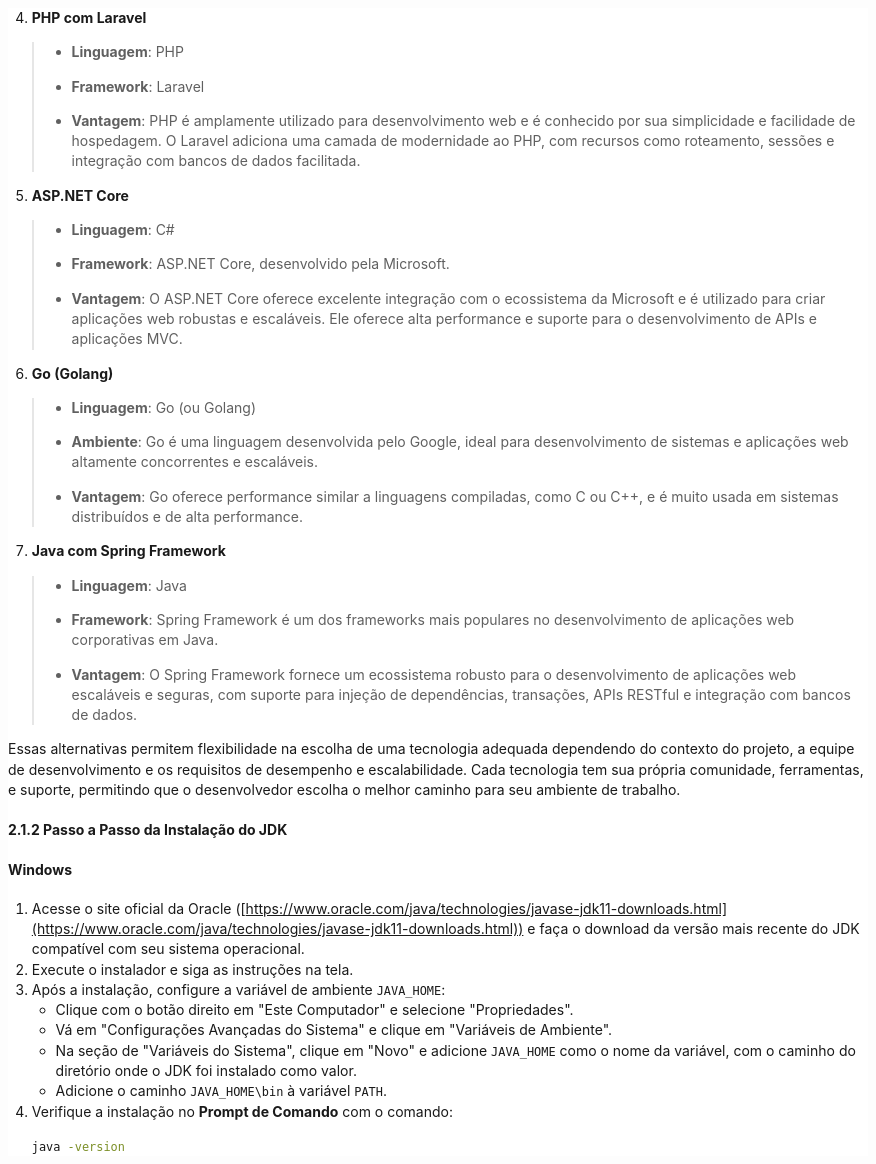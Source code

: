 4. **PHP com Laravel**
>   - **Linguagem**: PHP
>
>   - **Framework**: Laravel
>
>   - **Vantagem**: PHP é amplamente utilizado para desenvolvimento web e é conhecido por sua simplicidade e facilidade de hospedagem. O Laravel adiciona uma camada de modernidade ao PHP, com recursos como roteamento, sessões e integração com bancos de dados facilitada.

5. **ASP.NET Core**
>   - **Linguagem**: C#
>
>   - **Framework**: ASP.NET Core, desenvolvido pela Microsoft.
>
>   - **Vantagem**: O ASP.NET Core oferece excelente integração com o ecossistema da Microsoft e é utilizado para criar aplicações web robustas e escaláveis. Ele oferece alta performance e suporte para o desenvolvimento de APIs e aplicações MVC.

6. **Go (Golang)**
>   - **Linguagem**: Go (ou Golang)
>
>   - **Ambiente**: Go é uma linguagem desenvolvida pelo Google, ideal para desenvolvimento de sistemas e aplicações web altamente concorrentes e escaláveis.
>
>   - **Vantagem**: Go oferece performance similar a linguagens compiladas, como C ou C++, e é muito usada em sistemas distribuídos e de alta performance.

7. **Java com Spring Framework**
>   - **Linguagem**: Java
>
>   - **Framework**: Spring Framework é um dos frameworks mais populares no desenvolvimento de aplicações web corporativas em Java.
>
>   - **Vantagem**: O Spring Framework fornece um ecossistema robusto para o desenvolvimento de aplicações web escaláveis e seguras, com suporte para injeção de dependências, transações, APIs RESTful e integração com bancos de dados.

Essas alternativas permitem flexibilidade na escolha de uma tecnologia adequada dependendo do contexto do projeto, a equipe de desenvolvimento e os requisitos de desempenho e escalabilidade. Cada tecnologia tem sua própria comunidade, ferramentas, e suporte, permitindo que o desenvolvedor escolha o melhor caminho para seu ambiente de trabalho.

#### 2.1.2 **Passo a Passo da Instalação do JDK**

#### **Windows**
1. Acesse o site oficial da Oracle ([https://www.oracle.com/java/technologies/javase-jdk11-downloads.html](https://www.oracle.com/java/technologies/javase-jdk11-downloads.html)) e faça o download da versão mais recente do JDK compatível com seu sistema operacional.
2. Execute o instalador e siga as instruções na tela.
3. Após a instalação, configure a variável de ambiente `JAVA_HOME`:
   - Clique com o botão direito em "Este Computador" e selecione "Propriedades".
   - Vá em "Configurações Avançadas do Sistema" e clique em "Variáveis de Ambiente".
   - Na seção de "Variáveis do Sistema", clique em "Novo" e adicione `JAVA_HOME` como o nome da variável, com o caminho do diretório onde o JDK foi instalado como valor.
   - Adicione o caminho `JAVA_HOME\bin` à variável `PATH`.
4. Verifique a instalação no **Prompt de Comando** com o comando:
   ```bash
   java -version
   ```
